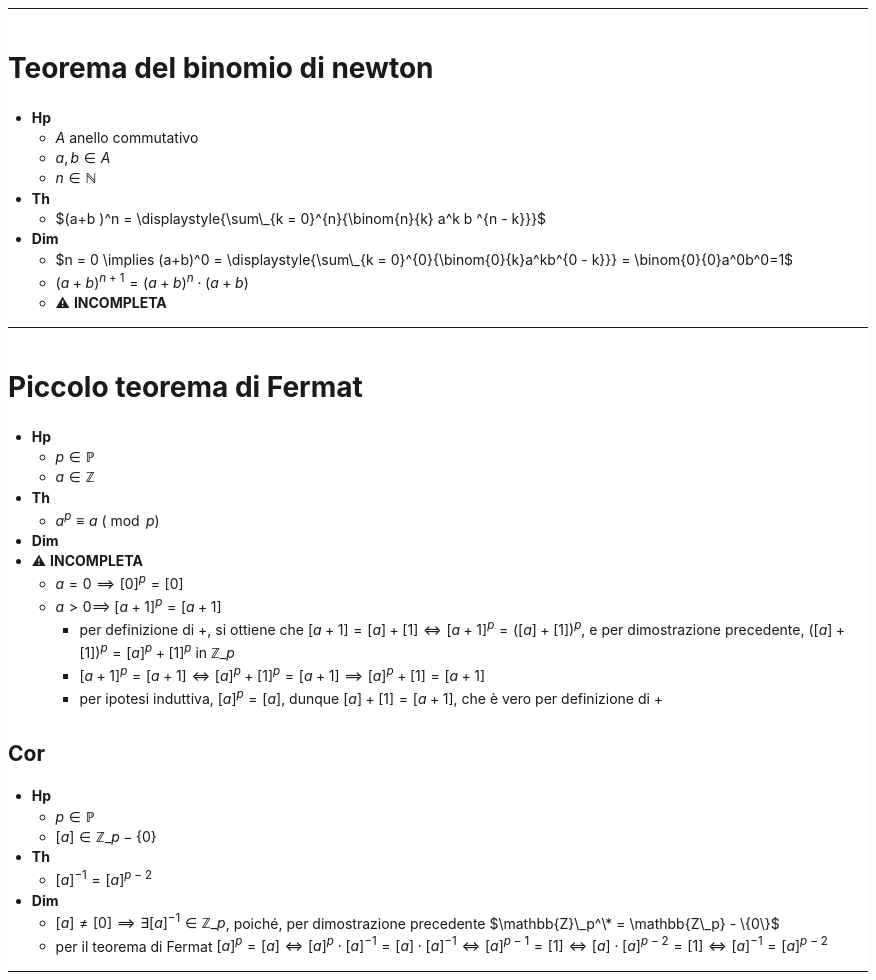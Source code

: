 ****

# Teorema del binomio di newton

- **Hp**
  - $A$ anello commutativo
  - $a, b \in A$
  - $n \in \mathbb{N}$
- **Th**
  - $(a+b )^n = \displaystyle{\sum\_{k = 0}^{n}{\binom{n}{k} a^k b ^{n - k}}}$
- **Dim**
  - $n = 0 \implies (a+b)^0 = \displaystyle{\sum\_{k = 0}^{0}{\binom{0}{k}a^kb^{0 - k}}} = \binom{0}{0}a^0b^0=1$
  - $(a+ b)^{n + 1} = (a+b)^{n }\cdot (a+b)$
  - ⚠️ **INCOMPLETA**

****

# Piccolo teorema di Fermat

- **Hp**
  - $p \in \mathbb{P}$
  - $a \in \mathbb{Z}$
- **Th**
  - $a^{p} \equiv a \ (\bmod p)$
- **Dim**
- ⚠️ **INCOMPLETA**
  - $a=0 \implies [0]^{p} =[0]$
  - $a \gt 0 \implies$ $[a+1]^{p}=[a+1]$
    - per definizione di $+$, si ottiene che $[a +1] = [a] + [1] \iff [a+1]^p = ([a] + [1])^p$, e per dimostrazione precedente, $([a]+[1])^p = [a]^p +[1]^p$ in $\mathbb{Z}\_p$
    - $[a+1]^{p}=[a+1] \iff [a]^{p}+[1]^{p}=[a+1] \implies [a]^p + [1] = [a + 1]$
    - per ipotesi induttiva, $[a]^p = [a]$, dunque $[a] + [1] = [a + 1]$, che è vero per definizione di $+$
   
## Cor

- **Hp**
  - $p \in \mathbb{P}$
  - $[a] \in \mathbb{Z}\_{p}-\{0\}$
- **Th**
  - $[a]^{-1}=\left[a\right]^{p-2}$
- **Dim**
  - $[a] \neq [0] \implies \exists[a]^{-1} \in \mathbb{Z}\_p$, poiché, per dimostrazione precedente $\mathbb{Z}\_p^\* = \mathbb{Z\_p} - \{0\}$
  -  per il teorema di Fermat $[a]^p = [a] \iff [a]^p \cdot [a]^{-1} = [a] \cdot [a]^{-1} \iff [a]^{p -1} = [1] \iff [a] \cdot [a]^{p -2} = [1]\iff [a]^{-1} = [a]^{p-2}$

****
